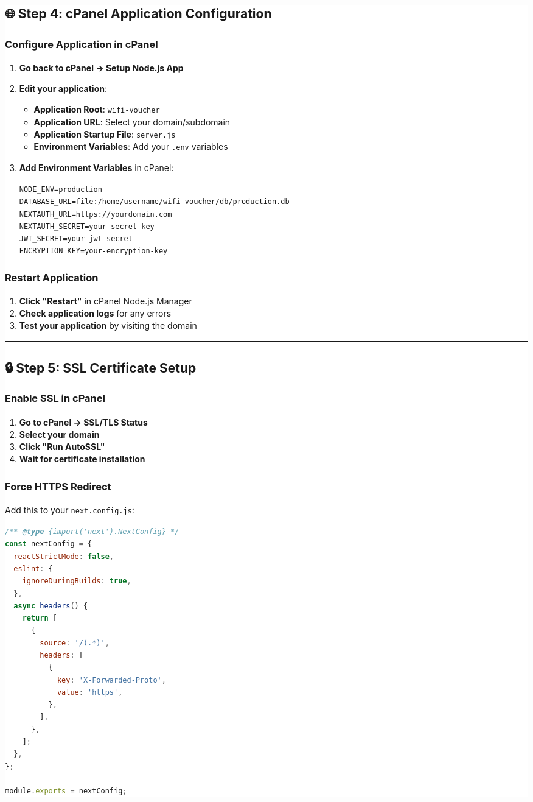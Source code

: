 
## 🌐 Step 4: cPanel Application Configuration

### Configure Application in cPanel
1. **Go back to cPanel → Setup Node.js App**
2. **Edit your application**:
   - **Application Root**: `wifi-voucher`
   - **Application URL**: Select your domain/subdomain
   - **Application Startup File**: `server.js`
   - **Environment Variables**: Add your `.env` variables

3. **Add Environment Variables** in cPanel:
   ```
   NODE_ENV=production
   DATABASE_URL=file:/home/username/wifi-voucher/db/production.db
   NEXTAUTH_URL=https://yourdomain.com
   NEXTAUTH_SECRET=your-secret-key
   JWT_SECRET=your-jwt-secret
   ENCRYPTION_KEY=your-encryption-key
   ```

### Restart Application
1. **Click "Restart"** in cPanel Node.js Manager
2. **Check application logs** for any errors
3. **Test your application** by visiting the domain

---

## 🔒 Step 5: SSL Certificate Setup

### Enable SSL in cPanel
1. **Go to cPanel → SSL/TLS Status**
2. **Select your domain**
3. **Click "Run AutoSSL"**
4. **Wait for certificate installation**

### Force HTTPS Redirect
Add this to your `next.config.js`:

```javascript
/** @type {import('next').NextConfig} */
const nextConfig = {
  reactStrictMode: false,
  eslint: {
    ignoreDuringBuilds: true,
  },
  async headers() {
    return [
      {
        source: '/(.*)',
        headers: [
          {
            key: 'X-Forwarded-Proto',
            value: 'https',
          },
        ],
      },
    ];
  },
};

module.exports = nextConfig;
```
